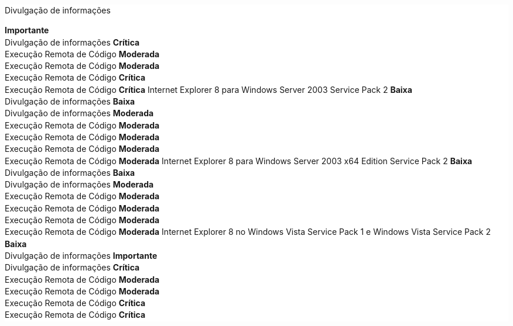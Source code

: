 Divulgação de informações</td>
<td style="border:1px solid black;"><strong>Importante</strong> <br />
Divulgação de informações</td>
<td style="border:1px solid black;"><strong>Crítica</strong> <br />
Execução Remota de Código</td>
<td style="border:1px solid black;"><strong>Moderada</strong> <br />
Execução Remota de Código</td>
<td style="border:1px solid black;"><strong>Moderada</strong> <br />
Execução Remota de Código</td>
<td style="border:1px solid black;"><strong>Crítica</strong> <br />
Execução Remota de Código</td>
<td style="border:1px solid black;"><strong>Crítica</strong></td>
</tr>
<tr class="even">
<td style="border:1px solid black;">Internet Explorer 8 para Windows Server 2003 Service Pack 2</td>
<td style="border:1px solid black;"><strong>Baixa</strong> <br />
Divulgação de informações</td>
<td style="border:1px solid black;"><strong>Baixa</strong> <br />
Divulgação de informações</td>
<td style="border:1px solid black;"><strong>Moderada</strong> <br />
Execução Remota de Código</td>
<td style="border:1px solid black;"><strong>Moderada</strong> <br />
Execução Remota de Código</td>
<td style="border:1px solid black;"><strong>Moderada</strong> <br />
Execução Remota de Código</td>
<td style="border:1px solid black;"><strong>Moderada</strong> <br />
Execução Remota de Código</td>
<td style="border:1px solid black;"><strong>Moderada</strong></td>
</tr>
<tr class="odd">
<td style="border:1px solid black;">Internet Explorer 8 para Windows Server 2003 x64 Edition Service Pack 2</td>
<td style="border:1px solid black;"><strong>Baixa</strong> <br />
Divulgação de informações</td>
<td style="border:1px solid black;"><strong>Baixa</strong> <br />
Divulgação de informações</td>
<td style="border:1px solid black;"><strong>Moderada</strong> <br />
Execução Remota de Código</td>
<td style="border:1px solid black;"><strong>Moderada</strong> <br />
Execução Remota de Código</td>
<td style="border:1px solid black;"><strong>Moderada</strong> <br />
Execução Remota de Código</td>
<td style="border:1px solid black;"><strong>Moderada</strong> <br />
Execução Remota de Código</td>
<td style="border:1px solid black;"><strong>Moderada</strong></td>
</tr>
<tr class="even">
<td style="border:1px solid black;">Internet Explorer 8 no Windows Vista Service Pack 1 e Windows Vista Service Pack 2</td>
<td style="border:1px solid black;"><strong>Baixa</strong> <br />
Divulgação de informações</td>
<td style="border:1px solid black;"><strong>Importante</strong> <br />
Divulgação de informações</td>
<td style="border:1px solid black;"><strong>Crítica</strong> <br />
Execução Remota de Código</td>
<td style="border:1px solid black;"><strong>Moderada</strong> <br />
Execução Remota de Código</td>
<td style="border:1px solid black;"><strong>Moderada</strong> <br />
Execução Remota de Código</td>
<td style="border:1px solid black;"><strong>Crítica</strong> <br />
Execução Remota de Código</td>
<td style="border:1px solid black;"><strong>Crítica</strong></td>
</tr>